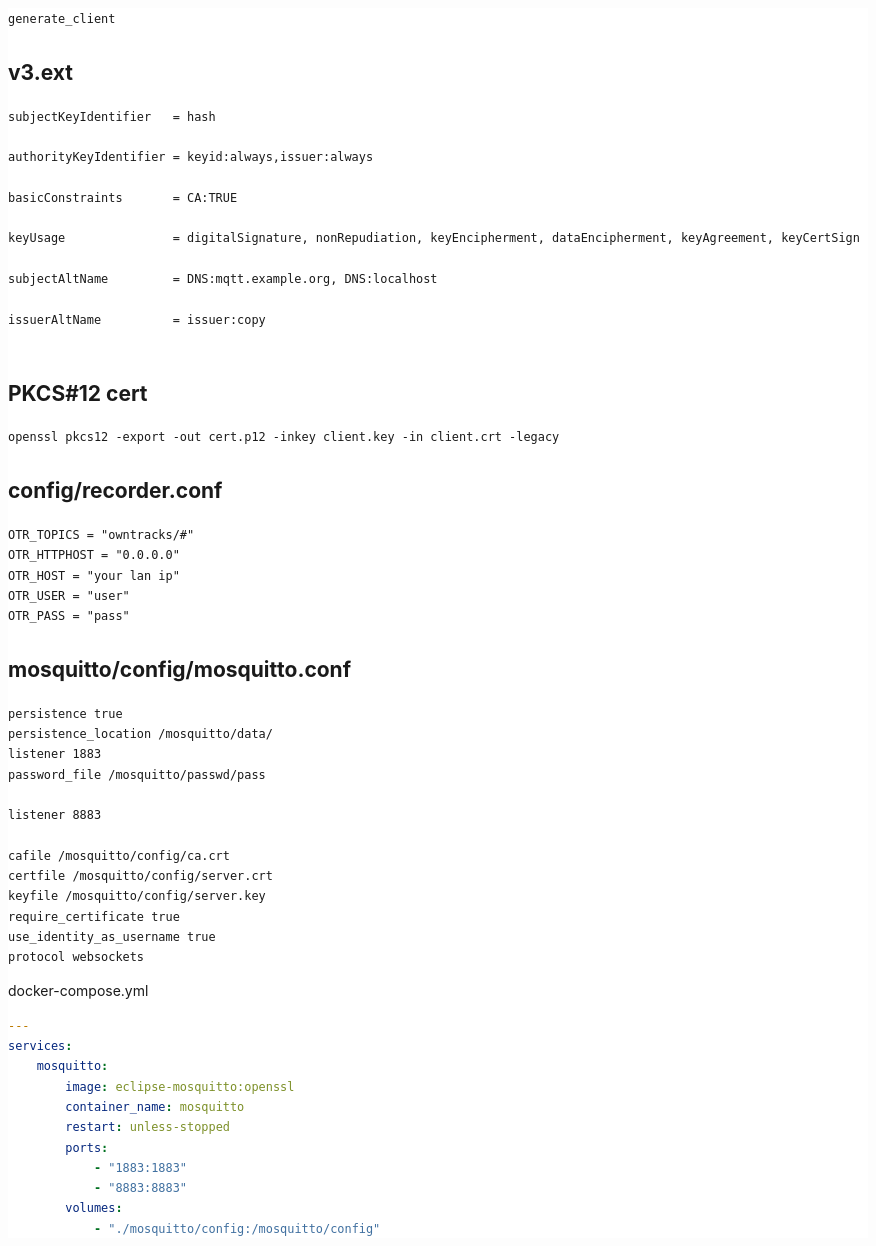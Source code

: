 ```
generate_client
```

## v3.ext
```
subjectKeyIdentifier   = hash

authorityKeyIdentifier = keyid:always,issuer:always

basicConstraints       = CA:TRUE

keyUsage               = digitalSignature, nonRepudiation, keyEncipherment, dataEncipherment, keyAgreement, keyCertSign

subjectAltName         = DNS:mqtt.example.org, DNS:localhost

issuerAltName          = issuer:copy


```

## PKCS#12 cert
`openssl pkcs12 -export -out cert.p12 -inkey client.key -in client.crt -legacy`

## config/recorder.conf
```
OTR_TOPICS = "owntracks/#"
OTR_HTTPHOST = "0.0.0.0"
OTR_HOST = "your lan ip"
OTR_USER = "user"
OTR_PASS = "pass"
```

## mosquitto/config/mosquitto.conf
```
persistence true
persistence_location /mosquitto/data/
listener 1883
password_file /mosquitto/passwd/pass

listener 8883

cafile /mosquitto/config/ca.crt
certfile /mosquitto/config/server.crt
keyfile /mosquitto/config/server.key
require_certificate true
use_identity_as_username true
protocol websockets
```
docker-compose.yml
```yml
---
services:
    mosquitto:
        image: eclipse-mosquitto:openssl
        container_name: mosquitto
        restart: unless-stopped
        ports:
            - "1883:1883"
            - "8883:8883"
        volumes:
            - "./mosquitto/config:/mosquitto/config"
```